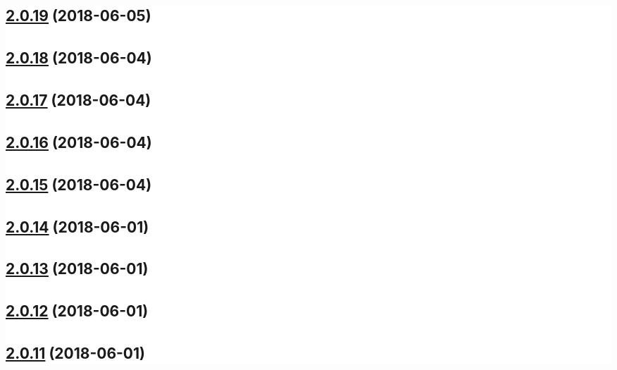 

<a name="2.0.19"></a>
## [2.0.19](https://github.com/zxhfighter/measure/compare/1.3.1...2.0.19) (2018-06-05)



<a name="2.0.18"></a>
## [2.0.18](https://github.com/zxhfighter/measure/compare/1.3.1...2.0.18) (2018-06-04)



<a name="2.0.17"></a>
## [2.0.17](https://github.com/zxhfighter/measure/compare/1.3.1...2.0.17) (2018-06-04)



<a name="2.0.16"></a>
## [2.0.16](https://github.com/zxhfighter/measure/compare/1.3.1...2.0.16) (2018-06-04)



<a name="2.0.15"></a>
## [2.0.15](https://github.com/zxhfighter/measure/compare/1.3.1...2.0.15) (2018-06-04)



<a name="2.0.14"></a>
## [2.0.14](https://github.com/zxhfighter/measure/compare/2.0.4...2.0.14) (2018-06-01)



<a name="2.0.13"></a>
## [2.0.13](https://github.com/zxhfighter/measure/compare/2.0.4...2.0.13) (2018-06-01)



<a name="2.0.12"></a>
## [2.0.12](https://github.com/zxhfighter/measure/compare/2.0.4...2.0.12) (2018-06-01)



<a name="2.0.11"></a>
## [2.0.11](https://github.com/zxhfighter/measure/compare/1.3.1...2.0.11) (2018-06-01)
